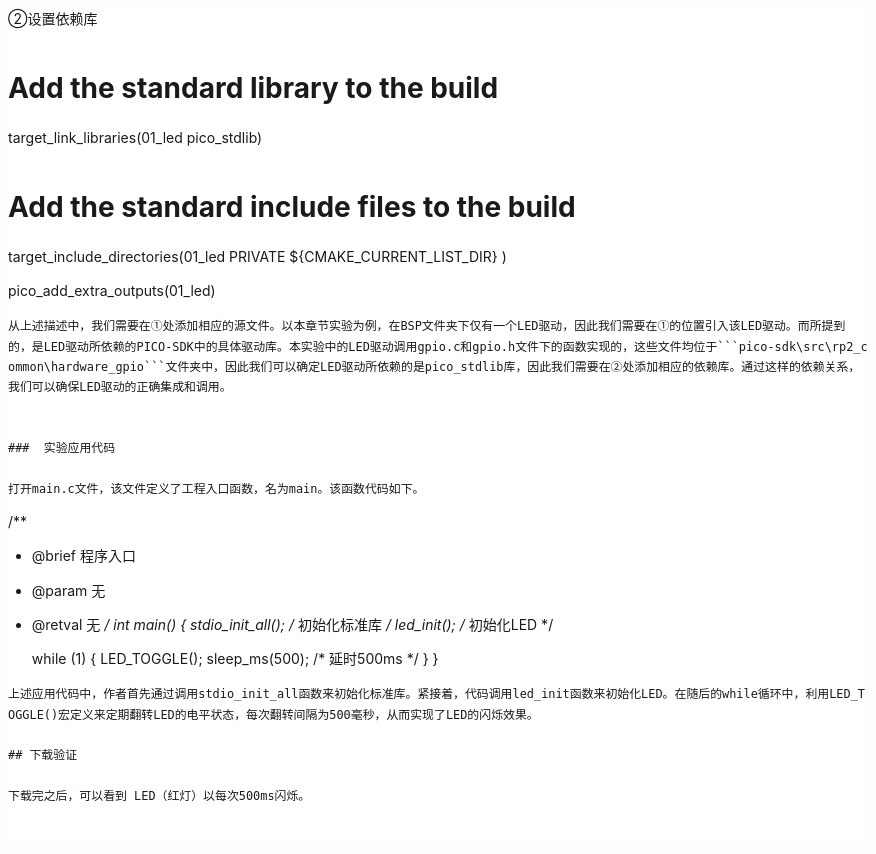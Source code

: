 ②设置依赖库
# Add the standard library to the build
target_link_libraries(01_led
        pico_stdlib)

# Add the standard include files to the build
target_include_directories(01_led PRIVATE
  ${CMAKE_CURRENT_LIST_DIR}
)

pico_add_extra_outputs(01_led)
```
从上述描述中，我们需要在①处添加相应的源文件。以本章节实验为例，在BSP文件夹下仅有一个LED驱动，因此我们需要在①的位置引入该LED驱动。而所提到的，是LED驱动所依赖的PICO-SDK中的具体驱动库。本实验中的LED驱动调用gpio.c和gpio.h文件下的函数实现的，这些文件均位于```pico-sdk\src\rp2_common\hardware_gpio```文件夹中，因此我们可以确定LED驱动所依赖的是pico_stdlib库，因此我们需要在②处添加相应的依赖库。通过这样的依赖关系，我们可以确保LED驱动的正确集成和调用。


###  实验应用代码

打开main.c文件，该文件定义了工程入口函数，名为main。该函数代码如下。
```
/**
 * @brief       程序入口
 * @param       无
 * @retval      无
 */
int main()
{
    stdio_init_all();       /* 初始化标准库 */
    led_init();             /* 初始化LED */

    while (1) 
    {
        LED_TOGGLE();
        sleep_ms(500);      /* 延时500ms */
    }
}
```
上述应用代码中，作者首先通过调用stdio_init_all函数来初始化标准库。紧接着，代码调用led_init函数来初始化LED。在随后的while循环中，利用LED_TOGGLE()宏定义来定期翻转LED的电平状态，每次翻转间隔为500毫秒，从而实现了LED的闪烁效果。

## 下载验证

下载完之后，可以看到 LED（红灯）以每次500ms闪烁。


